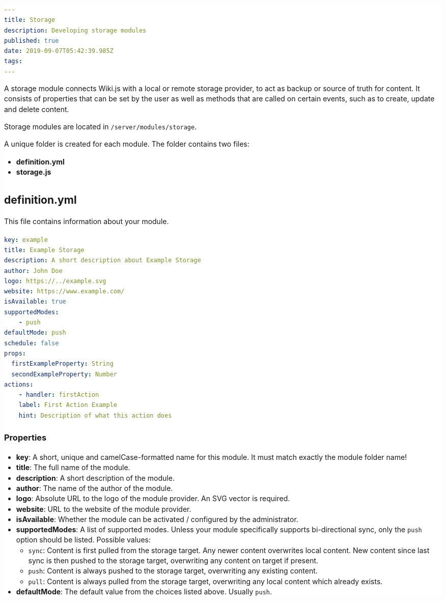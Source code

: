 ```yaml
---
title: Storage
description: Developing storage modules
published: true
date: 2019-09-07T05:42:39.985Z
tags: 
---
```


A storage module connects Wiki.js with a local or remote storage provider, to act as backup or source of truth for content. It consists of properties that can be set by the user as well as methods that are called on certain events, such as to create, update and delete content.

Storage modules are located in `/server/modules/storage`.

A unique folder is created for each module. The folder contains two files:

* **definition.yml**
* **storage.js**

## definition.yml

This file contains information about your module.

```yaml
key: example
title: Example Storage
description: A short description about Example Storage
author: John Doe
logo: https://../example.svg
website: https://www.example.com/
isAvailable: true
supportedModes:
	- push
defaultMode: push
schedule: false
props:
  firstExampleProperty: String
  secondExampleProperty: Number
actions:
	- handler: firstAction
    label: First Action Example
    hint: Description of what this action does
```

### Properties

* **key**: A short, unique and camelCase-formatted name for this module. It must match exactly the module folder name!
* **title**: The full name of the module.
* **description**: A short description of the module.
* **author**: The name of the author of the module.
* **logo**: Absolute URL to the logo of the module provider. An SVG vector is required.
* **website**: URL to the website of the module provider.
* **isAvailable**: Whether the module can be activated / configured by the administrator.
* **supportedModes**: A list of supported modes. Unless your module specifically supports bi-directional sync, only the `push` option should be listed. Possible values:
	* `sync`: Content is first pulled from the storage target. Any newer content overwrites local content. New content since last sync is then pushed to the storage target, overwriting any content on target if present.
  * `push`: Content is always pushed to the storage target, overwriting any existing content.
  * `pull`: Content is always pulled from the storage target, overwriting any local content which already exists.
* **defaultMode**: The default value from the choices listed above. Usually `push`.